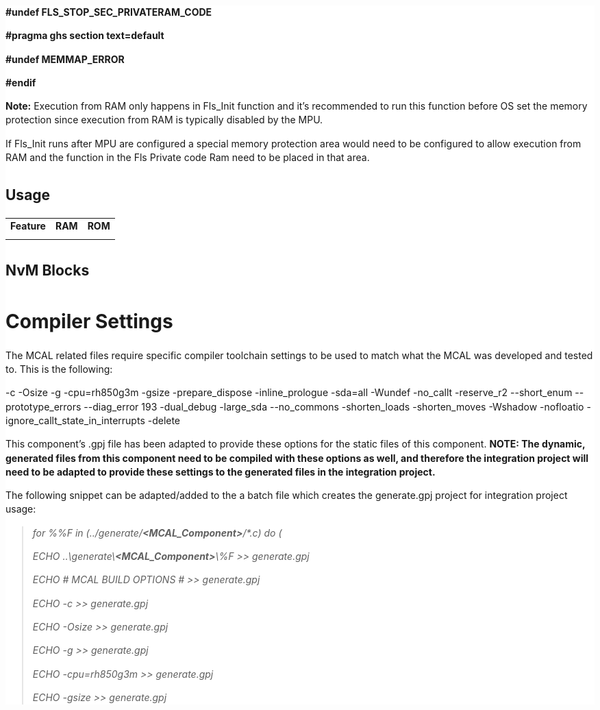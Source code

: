 **\#undef FLS_STOP_SEC_PRIVATERAM_CODE**

**\#pragma ghs section text=default**

**\#undef MEMMAP_ERROR**

**\#endif**

**Note:** Execution from RAM only happens in Fls_Init function and it’s
recommended to run this function before OS set the memory protection
since execution from RAM is typically disabled by the MPU.

If Fls_Init runs after MPU are configured a special memory protection
area would need to be configured to allow execution from RAM and the
function in the Fls Private code Ram need to be placed in that area.

## Usage

|             |         |         |
|-------------|---------|---------|
| **Feature** | **RAM** | **ROM** |
|             |         |         |

## NvM Blocks

# Compiler Settings

The MCAL related files require specific compiler toolchain settings to
be used to match what the MCAL was developed and tested to. This is the
following:

-c -Osize -g -cpu=rh850g3m -gsize -prepare_dispose -inline_prologue
-sda=all -Wundef -no_callt -reserve_r2 --short_enum --prototype_errors
--diag_error 193 -dual_debug -large_sda --no_commons -shorten_loads
-shorten_moves -Wshadow -nofloatio -ignore_callt_state_in_interrupts
-delete

This component’s .gpj file has been adapted to provide these options for
the static files of this component. **NOTE: The dynamic, generated files
from this component need to be compiled with these options as well, and
therefore the integration project will need to be adapted to provide
these settings to the generated files in the integration project.**

The following snippet can be adapted/added to the a batch file which
creates the generate.gpj project for integration project usage:

> *for %%F in
> (../generate/**<span class="mark">\<MCAL_Component\></span>**/\*.c) do
> (*
>
> *ECHO
> ..\generate\\**<span class="mark">\<MCAL_Component\></span>**\\%F \>\>
> generate.gpj*
>
> *ECHO \# MCAL BUILD OPTIONS \# \>\> generate.gpj*
>
> *ECHO -c \>\> generate.gpj*
>
> *ECHO -Osize \>\> generate.gpj*
>
> *ECHO -g \>\> generate.gpj*
>
> *ECHO -cpu=rh850g3m \>\> generate.gpj*
>
> *ECHO -gsize \>\> generate.gpj*